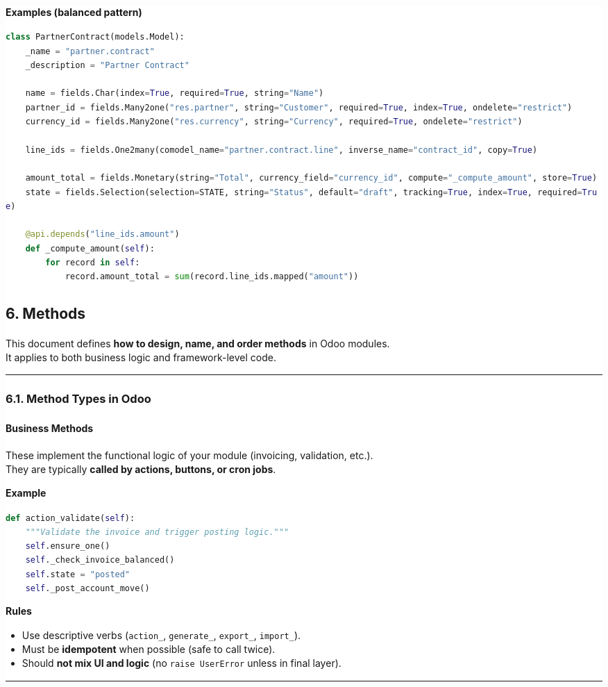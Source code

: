 
**Examples (balanced pattern)**
```python
class PartnerContract(models.Model):
    _name = "partner.contract"
    _description = "Partner Contract"

    name = fields.Char(index=True, required=True, string="Name")
    partner_id = fields.Many2one("res.partner", string="Customer", required=True, index=True, ondelete="restrict")
    currency_id = fields.Many2one("res.currency", string="Currency", required=True, ondelete="restrict")

    line_ids = fields.One2many(comodel_name="partner.contract.line", inverse_name="contract_id", copy=True)

    amount_total = fields.Monetary(string="Total", currency_field="currency_id", compute="_compute_amount", store=True)
    state = fields.Selection(selection=STATE, string="Status", default="draft", tracking=True, index=True, required=True)

    @api.depends("line_ids.amount")
    def _compute_amount(self):
        for record in self:
            record.amount_total = sum(record.line_ids.mapped("amount"))
```

## 6. Methods

This document defines **how to design, name, and order methods** in Odoo modules.  
It applies to both business logic and framework-level code.

---

### 6.1. Method Types in Odoo

#### Business Methods
These implement the functional logic of your module (invoicing, validation, etc.).  
They are typically **called by actions, buttons, or cron jobs**.

**Example**
```python
def action_validate(self):
    """Validate the invoice and trigger posting logic."""
    self.ensure_one()
    self._check_invoice_balanced()
    self.state = "posted"
    self._post_account_move()
```

**Rules**
- Use descriptive verbs (`action_`, `generate_`, `export_`, `import_`).
- Must be **idempotent** when possible (safe to call twice).
- Should **not mix UI and logic** (no `raise UserError` unless in final layer).

---